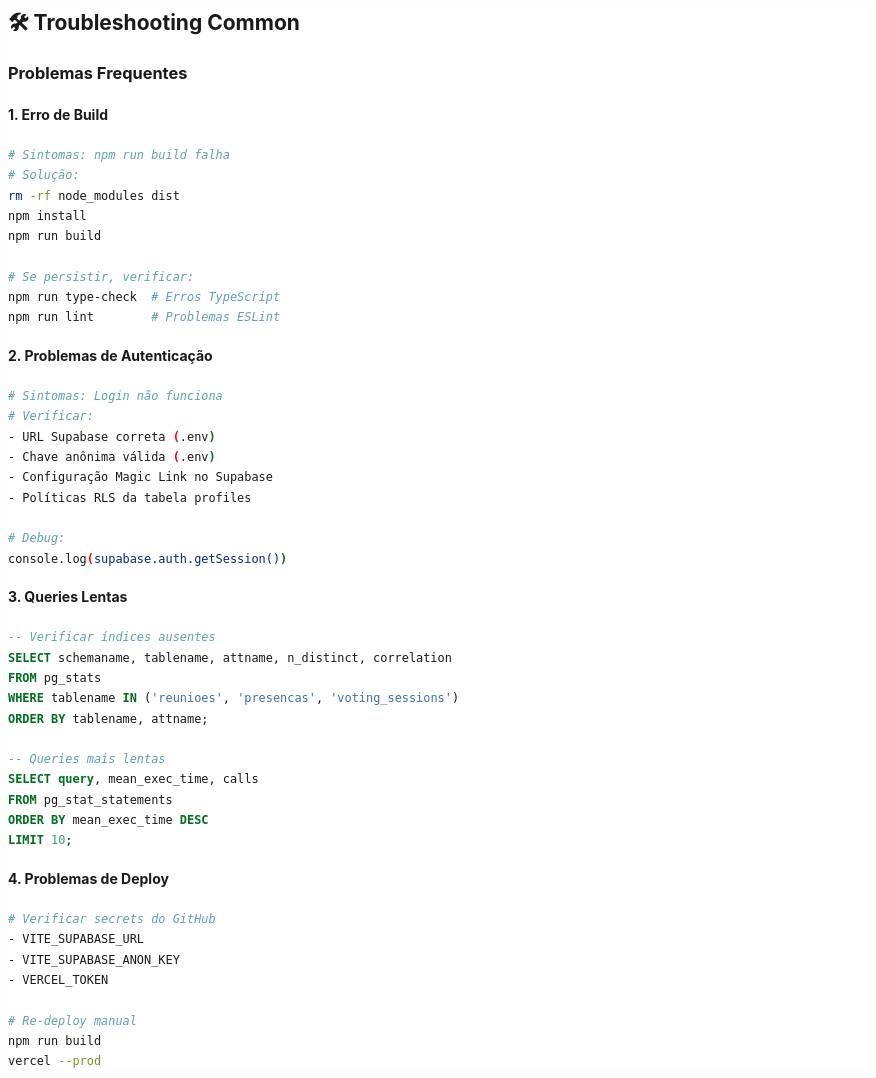 
## 🛠️ Troubleshooting Common

### **Problemas Frequentes**

#### **1. Erro de Build**
```bash
# Sintomas: npm run build falha
# Solução:
rm -rf node_modules dist
npm install
npm run build

# Se persistir, verificar:
npm run type-check  # Erros TypeScript
npm run lint        # Problemas ESLint
```

#### **2. Problemas de Autenticação**
```bash
# Sintomas: Login não funciona
# Verificar:
- URL Supabase correta (.env)
- Chave anônima válida (.env)
- Configuração Magic Link no Supabase
- Políticas RLS da tabela profiles

# Debug:
console.log(supabase.auth.getSession())
```

#### **3. Queries Lentas**
```sql
-- Verificar índices ausentes
SELECT schemaname, tablename, attname, n_distinct, correlation
FROM pg_stats
WHERE tablename IN ('reunioes', 'presencas', 'voting_sessions')
ORDER BY tablename, attname;

-- Queries mais lentas
SELECT query, mean_exec_time, calls
FROM pg_stat_statements
ORDER BY mean_exec_time DESC
LIMIT 10;
```

#### **4. Problemas de Deploy**
```bash
# Verificar secrets do GitHub
- VITE_SUPABASE_URL
- VITE_SUPABASE_ANON_KEY  
- VERCEL_TOKEN

# Re-deploy manual
npm run build
vercel --prod
```
